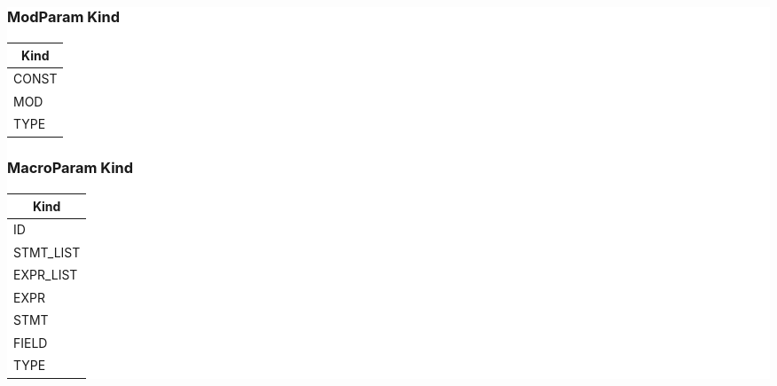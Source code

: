 ### ModParam Kind

|Kind|
|----|
|CONST     |
|MOD       |
|TYPE      |

### MacroParam Kind

|Kind|
|----|
|ID        |
|STMT_LIST |
|EXPR_LIST |
|EXPR      |
|STMT      |
|FIELD     |
|TYPE      |
